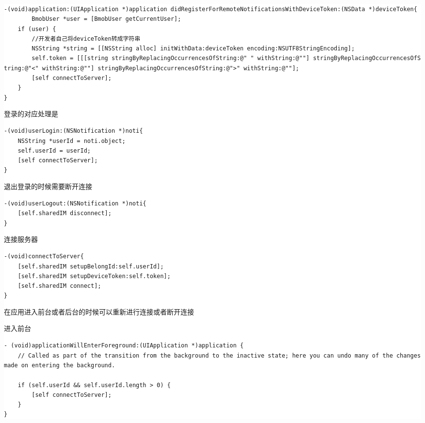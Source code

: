 ```
-(void)application:(UIApplication *)application didRegisterForRemoteNotificationsWithDeviceToken:(NSData *)deviceToken{
		BmobUser *user = [BmobUser getCurrentUser];
	if (user) {
		//开发者自己将deviceToken转成字符串
		NSString *string = [[NSString alloc] initWithData:deviceToken encoding:NSUTF8StringEncoding];
		self.token = [[[string stringByReplacingOccurrencesOfString:@" " withString:@""] stringByReplacingOccurrencesOfString:@"<" withString:@""] stringByReplacingOccurrencesOfString:@">" withString:@""];
		[self connectToServer];   		
	}
}
```

登录的对应处理是

```
-(void)userLogin:(NSNotification *)noti{
    NSString *userId = noti.object;
    self.userId = userId;
    [self connectToServer];
}
```

退出登录的时候需要断开连接

```
-(void)userLogout:(NSNotification *)noti{
    [self.sharedIM disconnect];
}
```

连接服务器

```
-(void)connectToServer{
    [self.sharedIM setupBelongId:self.userId];
    [self.sharedIM setupDeviceToken:self.token];
    [self.sharedIM connect];
}
```

在应用进入前台或者后台的时候可以重新进行连接或者断开连接

进入前台

```
- (void)applicationWillEnterForeground:(UIApplication *)application {
    // Called as part of the transition from the background to the inactive state; here you can undo many of the changes made on entering the background.
   
    if (self.userId && self.userId.length > 0) {
        [self connectToServer];
    }
}

```
